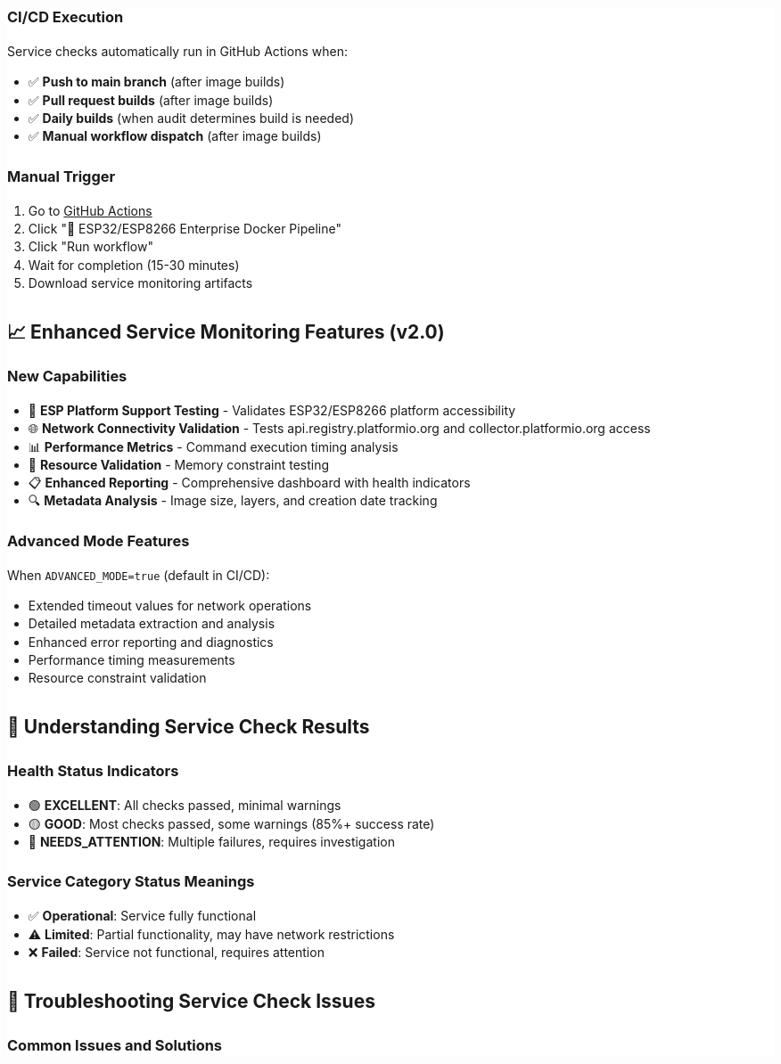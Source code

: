 ### CI/CD Execution
Service checks automatically run in GitHub Actions when:
- ✅ **Push to main branch** (after image builds)
- ✅ **Pull request builds** (after image builds)
- ✅ **Daily builds** (when audit determines build is needed)
- ✅ **Manual workflow dispatch** (after image builds)

### Manual Trigger
1. Go to [GitHub Actions](https://github.com/Alteriom/alteriom-docker-images/actions)
2. Click "🚀 ESP32/ESP8266 Enterprise Docker Pipeline"
3. Click "Run workflow"
4. Wait for completion (15-30 minutes)
5. Download service monitoring artifacts

## 📈 Enhanced Service Monitoring Features (v2.0)

### New Capabilities
- 🚀 **ESP Platform Support Testing** - Validates ESP32/ESP8266 platform accessibility
- 🌐 **Network Connectivity Validation** - Tests api.registry.platformio.org and collector.platformio.org access
- 📊 **Performance Metrics** - Command execution timing analysis
- 🎯 **Resource Validation** - Memory constraint testing
- 📋 **Enhanced Reporting** - Comprehensive dashboard with health indicators
- 🔍 **Metadata Analysis** - Image size, layers, and creation date tracking

### Advanced Mode Features
When `ADVANCED_MODE=true` (default in CI/CD):
- Extended timeout values for network operations
- Detailed metadata extraction and analysis
- Enhanced error reporting and diagnostics
- Performance timing measurements
- Resource constraint validation

## 🎯 Understanding Service Check Results

### Health Status Indicators
- 🟢 **EXCELLENT**: All checks passed, minimal warnings
- 🟡 **GOOD**: Most checks passed, some warnings (85%+ success rate)
- 🔴 **NEEDS_ATTENTION**: Multiple failures, requires investigation

### Service Category Status Meanings
- ✅ **Operational**: Service fully functional
- ⚠️ **Limited**: Partial functionality, may have network restrictions
- ❌ **Failed**: Service not functional, requires attention

## 🚨 Troubleshooting Service Check Issues

### Common Issues and Solutions
